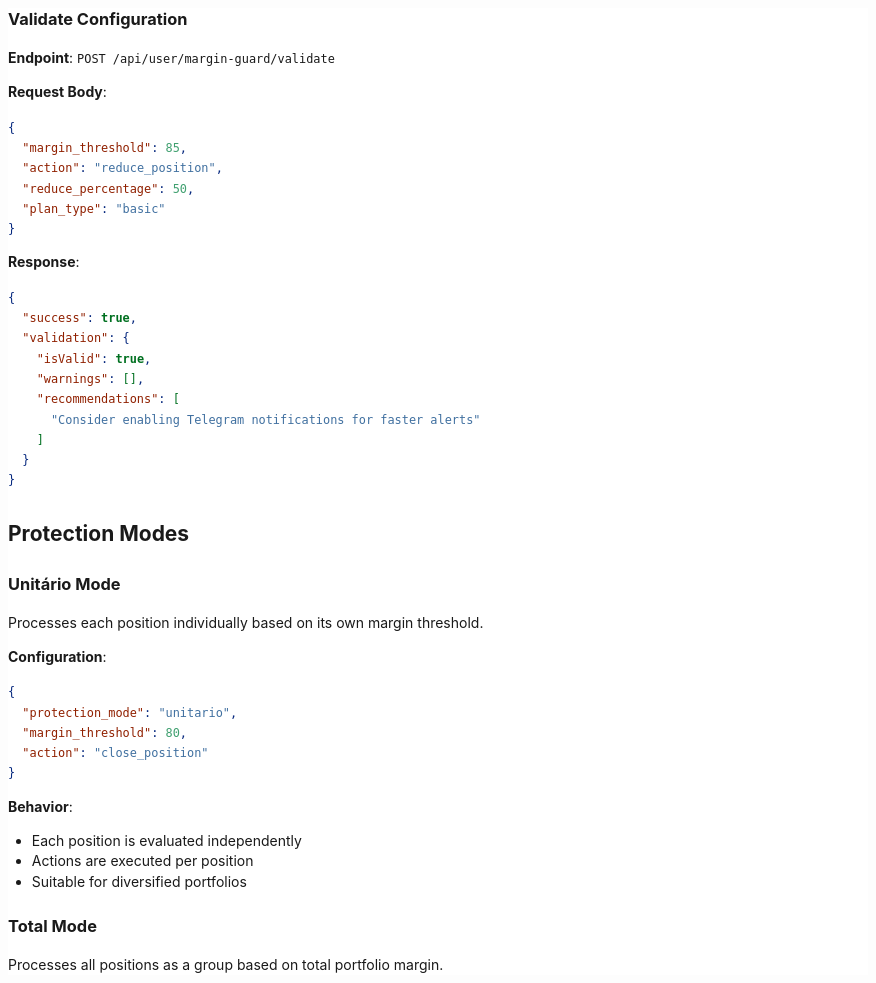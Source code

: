 ```json
```

### Validate Configuration

**Endpoint**: `POST /api/user/margin-guard/validate`

**Request Body**:
```json
{
  "margin_threshold": 85,
  "action": "reduce_position",
  "reduce_percentage": 50,
  "plan_type": "basic"
}
```

**Response**:
```json
{
  "success": true,
  "validation": {
    "isValid": true,
    "warnings": [],
    "recommendations": [
      "Consider enabling Telegram notifications for faster alerts"
    ]
  }
}
```

## Protection Modes

### Unitário Mode

Processes each position individually based on its own margin threshold.

**Configuration**:
```json
{
  "protection_mode": "unitario",
  "margin_threshold": 80,
  "action": "close_position"
}
```

**Behavior**:
- Each position is evaluated independently
- Actions are executed per position
- Suitable for diversified portfolios

### Total Mode

Processes all positions as a group based on total portfolio margin.
